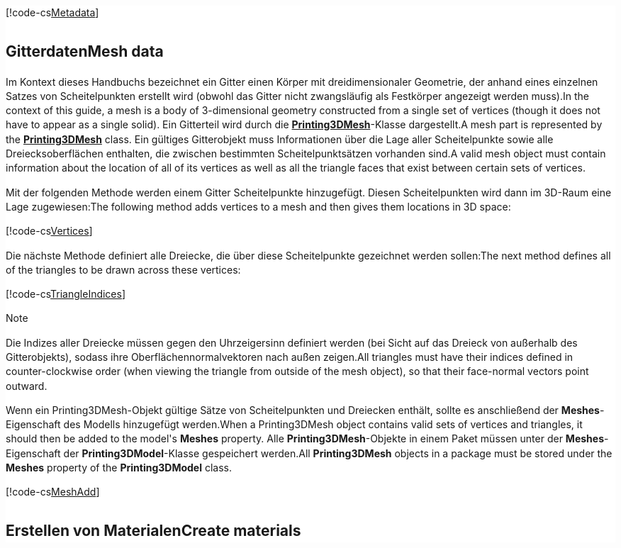 [!code-cs[Metadata](./code/3dprinthowto/cs/Generate3MFMethods.cs#SnippetMetadata)]

## <a name="mesh-data"></a><span data-ttu-id="d28ba-121">Gitterdaten</span><span class="sxs-lookup"><span data-stu-id="d28ba-121">Mesh data</span></span>

<span data-ttu-id="d28ba-122">Im Kontext dieses Handbuchs bezeichnet ein Gitter einen Körper mit dreidimensionaler Geometrie, der anhand eines einzelnen Satzes von Scheitelpunkten erstellt wird (obwohl das Gitter nicht zwangsläufig als Festkörper angezeigt werden muss).</span><span class="sxs-lookup"><span data-stu-id="d28ba-122">In the context of this guide, a mesh is a body of 3-dimensional geometry constructed from a single set of vertices (though it does not have to appear as a single solid).</span></span> <span data-ttu-id="d28ba-123">Ein Gitterteil wird durch die [**Printing3DMesh**](https://msdn.microsoft.com/library/windows/apps/windows.graphics.printing3d.printing3dmesh.aspx)-Klasse dargestellt.</span><span class="sxs-lookup"><span data-stu-id="d28ba-123">A mesh part is represented by the [**Printing3DMesh**](https://msdn.microsoft.com/library/windows/apps/windows.graphics.printing3d.printing3dmesh.aspx) class.</span></span> <span data-ttu-id="d28ba-124">Ein gültiges Gitterobjekt muss Informationen über die Lage aller Scheitelpunkte sowie alle Dreiecksoberflächen enthalten, die zwischen bestimmten Scheitelpunktsätzen vorhanden sind.</span><span class="sxs-lookup"><span data-stu-id="d28ba-124">A valid mesh object must contain information about the location of all of its vertices as well as all the triangle faces that exist between certain sets of vertices.</span></span>

<span data-ttu-id="d28ba-125">Mit der folgenden Methode werden einem Gitter Scheitelpunkte hinzugefügt. Diesen Scheitelpunkten wird dann im 3D-Raum eine Lage zugewiesen:</span><span class="sxs-lookup"><span data-stu-id="d28ba-125">The following method adds vertices to a mesh and then gives them locations in 3D space:</span></span>

[!code-cs[Vertices](./code/3dprinthowto/cs/Generate3MFMethods.cs#SnippetVertices)]

<span data-ttu-id="d28ba-126">Die nächste Methode definiert alle Dreiecke, die über diese Scheitelpunkte gezeichnet werden sollen:</span><span class="sxs-lookup"><span data-stu-id="d28ba-126">The next method defines all of the triangles to be drawn across these vertices:</span></span>

[!code-cs[TriangleIndices](./code/3dprinthowto/cs/Generate3MFMethods.cs#SnippetTriangleIndices)]

> [!NOTE]
> <span data-ttu-id="d28ba-127">Die Indizes aller Dreiecke müssen gegen den Uhrzeigersinn definiert werden (bei Sicht auf das Dreieck von außerhalb des Gitterobjekts), sodass ihre Oberflächennormalvektoren nach außen zeigen.</span><span class="sxs-lookup"><span data-stu-id="d28ba-127">All triangles must have their indices defined in counter-clockwise order (when viewing the triangle from outside of the mesh object), so that their face-normal vectors point outward.</span></span>

<span data-ttu-id="d28ba-128">Wenn ein Printing3DMesh-Objekt gültige Sätze von Scheitelpunkten und Dreiecken enthält, sollte es anschließend der **Meshes**-Eigenschaft des Modells hinzugefügt werden.</span><span class="sxs-lookup"><span data-stu-id="d28ba-128">When a Printing3DMesh object contains valid sets of vertices and triangles, it should then be added to the model's **Meshes** property.</span></span> <span data-ttu-id="d28ba-129">Alle **Printing3DMesh**-Objekte in einem Paket müssen unter der **Meshes**-Eigenschaft der **Printing3DModel**-Klasse gespeichert werden.</span><span class="sxs-lookup"><span data-stu-id="d28ba-129">All **Printing3DMesh** objects in a package must be stored under the **Meshes** property of the **Printing3DModel** class.</span></span>

[!code-cs[MeshAdd](./code/3dprinthowto/cs/Generate3MFMethods.cs#SnippetMeshAdd)]


## <a name="create-materials"></a><span data-ttu-id="d28ba-130">Erstellen von Materialen</span><span class="sxs-lookup"><span data-stu-id="d28ba-130">Create materials</span></span>
